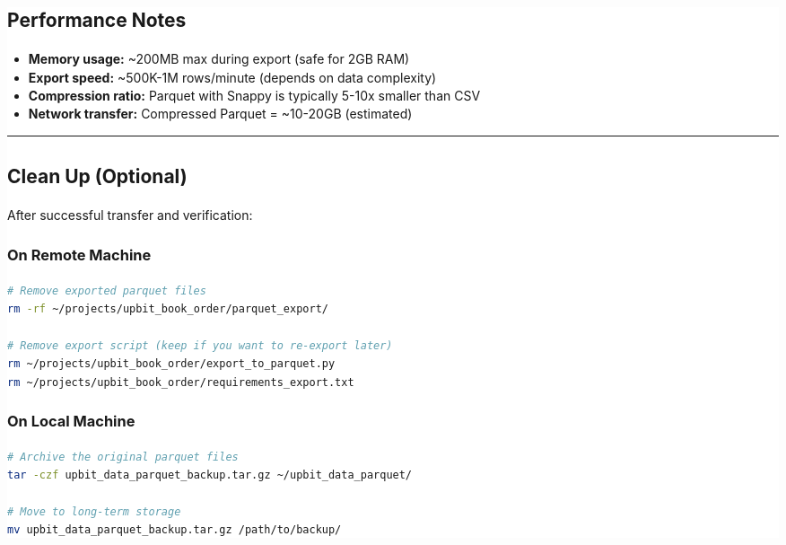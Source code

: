 
## Performance Notes

- **Memory usage:** ~200MB max during export (safe for 2GB RAM)
- **Export speed:** ~500K-1M rows/minute (depends on data complexity)
- **Compression ratio:** Parquet with Snappy is typically 5-10x smaller than CSV
- **Network transfer:** Compressed Parquet = ~10-20GB (estimated)

---

## Clean Up (Optional)

After successful transfer and verification:

### On Remote Machine

```bash
# Remove exported parquet files
rm -rf ~/projects/upbit_book_order/parquet_export/

# Remove export script (keep if you want to re-export later)
rm ~/projects/upbit_book_order/export_to_parquet.py
rm ~/projects/upbit_book_order/requirements_export.txt
```

### On Local Machine

```bash
# Archive the original parquet files
tar -czf upbit_data_parquet_backup.tar.gz ~/upbit_data_parquet/

# Move to long-term storage
mv upbit_data_parquet_backup.tar.gz /path/to/backup/
```

